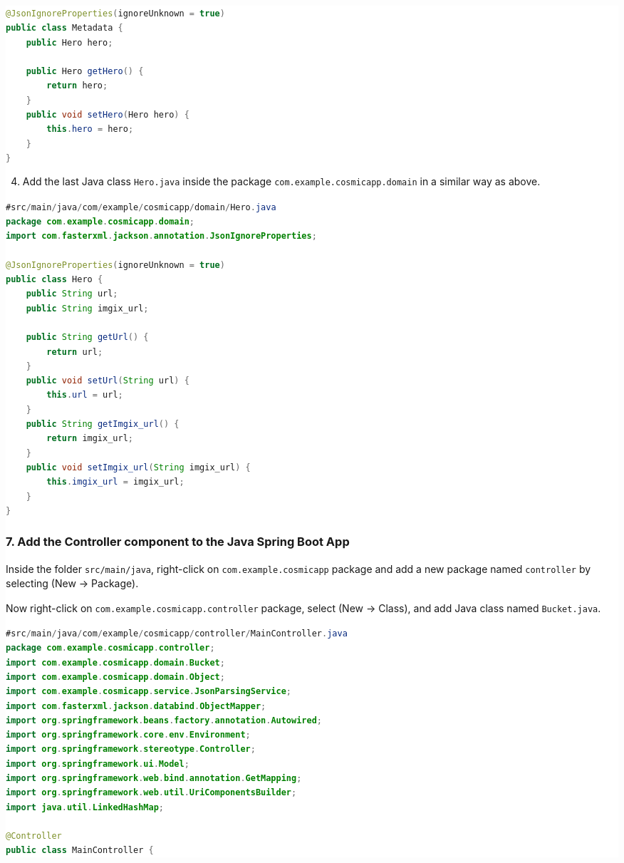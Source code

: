 ```java
@JsonIgnoreProperties(ignoreUnknown = true)
public class Metadata {
    public Hero hero;
    
    public Hero getHero() {
        return hero;
    }
    public void setHero(Hero hero) {
        this.hero = hero;
    }
}
```
4. Add the last Java class `Hero.java` inside the package `com.example.cosmicapp.domain` in a similar way as above.
```java
#src/main/java/com/example/cosmicapp/domain/Hero.java
package com.example.cosmicapp.domain;
import com.fasterxml.jackson.annotation.JsonIgnoreProperties;

@JsonIgnoreProperties(ignoreUnknown = true)
public class Hero {
    public String url;
    public String imgix_url;

    public String getUrl() {
        return url;
    }
    public void setUrl(String url) {
        this.url = url;
    }
    public String getImgix_url() {
        return imgix_url;
    }
    public void setImgix_url(String imgix_url) {
        this.imgix_url = imgix_url;
    }
}
```


### 7. Add the Controller component to the Java Spring Boot App
Inside the folder `src/main/java`, right-click on `com.example.cosmicapp` package and add a new package named `controller` by selecting (New -> Package).

Now right-click on `com.example.cosmicapp.controller` package, select (New -> Class), and add Java class named `Bucket.java`.
```java
#src/main/java/com/example/cosmicapp/controller/MainController.java
package com.example.cosmicapp.controller;
import com.example.cosmicapp.domain.Bucket;
import com.example.cosmicapp.domain.Object;
import com.example.cosmicapp.service.JsonParsingService;
import com.fasterxml.jackson.databind.ObjectMapper;
import org.springframework.beans.factory.annotation.Autowired;
import org.springframework.core.env.Environment;
import org.springframework.stereotype.Controller;
import org.springframework.ui.Model;
import org.springframework.web.bind.annotation.GetMapping;
import org.springframework.web.util.UriComponentsBuilder;
import java.util.LinkedHashMap;

@Controller
public class MainController {
```